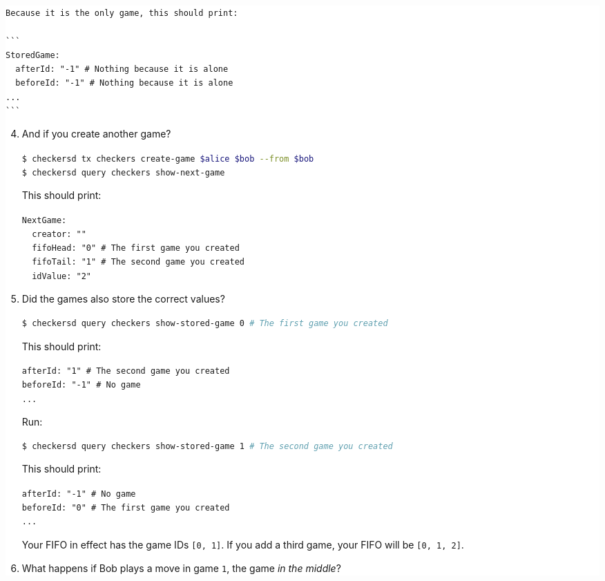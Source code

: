     Because it is the only game, this should print:

    ```
    StoredGame:
      afterId: "-1" # Nothing because it is alone
      beforeId: "-1" # Nothing because it is alone
    ...
    ```

4. And if you create another game?

    ```sh
    $ checkersd tx checkers create-game $alice $bob --from $bob
    $ checkersd query checkers show-next-game
    ```

    This should print:

    ```
    NextGame:
      creator: ""
      fifoHead: "0" # The first game you created
      fifoTail: "1" # The second game you created
      idValue: "2"
    ```

5. Did the games also store the correct values?

    ```sh
    $ checkersd query checkers show-stored-game 0 # The first game you created
    ```

    This should print:

    ```
    afterId: "1" # The second game you created
    beforeId: "-1" # No game
    ...
    ```

    Run:

    ```sh
    $ checkersd query checkers show-stored-game 1 # The second game you created
    ```

    This should print:

    ```
    afterId: "-1" # No game
    beforeId: "0" # The first game you created
    ...
    ```

    Your FIFO in effect has the game IDs `[0, 1]`. If you add a third game, your FIFO will be `[0, 1, 2]`.

6. What happens if Bob plays a move in game `1`, the game _in the middle_?
